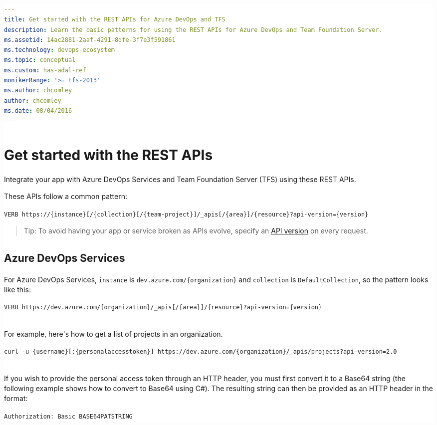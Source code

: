 ```yaml
---
title: Get started with the REST APIs for Azure DevOps and TFS
description: Learn the basic patterns for using the REST APIs for Azure DevOps and Team Foundation Server.
ms.assetid: 14ac2881-2aaf-4291-8dfe-3f7e3f591861
ms.technology: devops-ecosystem
ms.topic: conceptual
ms.custom: has-adal-ref
monikerRange: '>= tfs-2013'
ms.author: chcomley
author: chcomley
ms.date: 08/04/2016
---
```


# Get started with the REST APIs

Integrate your app with Azure DevOps Services and Team Foundation Server (TFS) using these REST APIs.

These APIs follow a common pattern:

```no-highlight
VERB https://{instance}[/{collection}[/{team-project}]/_apis[/{area}]/{resource}?api-version={version}
```

> Tip: To avoid having your app or service broken as APIs evolve, specify an [API version](#versions) on every request.

## Azure DevOps Services

For Azure DevOps Services, `instance` is `dev.azure.com/{organization}` and `collection` is `DefaultCollection`,
so the pattern looks like this:

```no-highlight
VERB https://dev.azure.com/{organization}/_apis[/{area}]/{resource}?api-version={version}
```

<br />
For example, here&#39;s how to get a list of projects in an organization.

```dos
curl -u {username}[:{personalaccesstoken}] https://dev.azure.com/{organization}/_apis/projects?api-version=2.0
```

<br />
If you wish to provide the personal access token through an HTTP header, you must first convert it to a Base64 string (the following example shows how to convert to Base64 using C#).  The resulting string can then be provided as an HTTP header in the format:

```
Authorization: Basic BASE64PATSTRING
```
